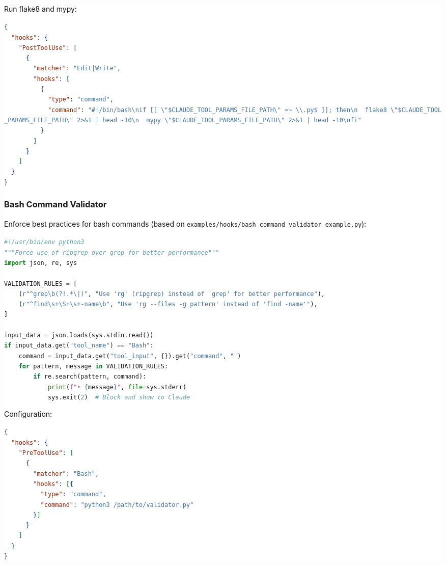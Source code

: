 Run flake8 and mypy:

```json
{
  "hooks": {
    "PostToolUse": [
      {
        "matcher": "Edit|Write",
        "hooks": [
          {
            "type": "command",
            "command": "#!/bin/bash\nif [[ \"$CLAUDE_TOOL_PARAMS_FILE_PATH\" =~ \\.py$ ]]; then\n  flake8 \"$CLAUDE_TOOL_PARAMS_FILE_PATH\" 2>&1 | head -10\n  mypy \"$CLAUDE_TOOL_PARAMS_FILE_PATH\" 2>&1 | head -10\nfi"
          }
        ]
      }
    ]
  }
}
```

### Bash Command Validator

Enforce best practices for bash commands (based on `examples/hooks/bash_command_validator_example.py`):

```python
#!/usr/bin/env python3
"""Force use of ripgrep over grep for better performance"""
import json, re, sys

VALIDATION_RULES = [
    (r"^grep\b(?!.*\|)", "Use 'rg' (ripgrep) instead of 'grep' for better performance"),
    (r"^find\s+\S+\s+-name\b", "Use 'rg --files -g pattern' instead of 'find -name'"),
]

input_data = json.loads(sys.stdin.read())
if input_data.get("tool_name") == "Bash":
    command = input_data.get("tool_input", {}).get("command", "")
    for pattern, message in VALIDATION_RULES:
        if re.search(pattern, command):
            print(f"• {message}", file=sys.stderr)
            sys.exit(2)  # Block and show to Claude
```

Configuration:
```json
{
  "hooks": {
    "PreToolUse": [
      {
        "matcher": "Bash",
        "hooks": [{
          "type": "command",
          "command": "python3 /path/to/validator.py"
        }]
      }
    ]
  }
}
```
